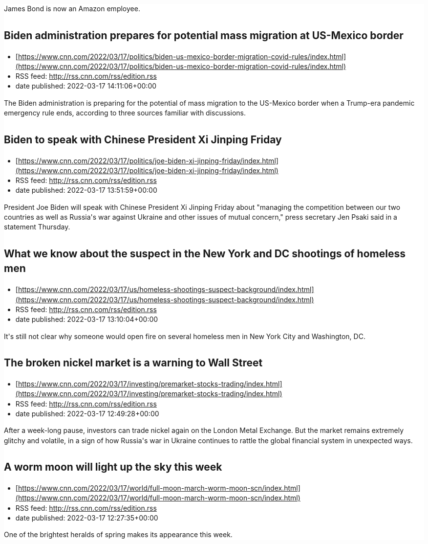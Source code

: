 James Bond is now an Amazon employee.

## Biden administration prepares for potential mass migration at US-Mexico border
 - [https://www.cnn.com/2022/03/17/politics/biden-us-mexico-border-migration-covid-rules/index.html](https://www.cnn.com/2022/03/17/politics/biden-us-mexico-border-migration-covid-rules/index.html)
 - RSS feed: http://rss.cnn.com/rss/edition.rss
 - date published: 2022-03-17 14:11:06+00:00

The Biden administration is preparing for the potential of mass migration to the US-Mexico border when a Trump-era pandemic emergency rule ends, according to three sources familiar with discussions.

## Biden to speak with Chinese President Xi Jinping Friday
 - [https://www.cnn.com/2022/03/17/politics/joe-biden-xi-jinping-friday/index.html](https://www.cnn.com/2022/03/17/politics/joe-biden-xi-jinping-friday/index.html)
 - RSS feed: http://rss.cnn.com/rss/edition.rss
 - date published: 2022-03-17 13:51:59+00:00

President Joe Biden will speak with Chinese President Xi Jinping Friday about "managing the competition between our two countries as well as Russia's war against Ukraine and other issues of mutual concern," press secretary Jen Psaki said in a statement Thursday.

## What we know about the suspect in the New York and DC shootings of homeless men
 - [https://www.cnn.com/2022/03/17/us/homeless-shootings-suspect-background/index.html](https://www.cnn.com/2022/03/17/us/homeless-shootings-suspect-background/index.html)
 - RSS feed: http://rss.cnn.com/rss/edition.rss
 - date published: 2022-03-17 13:10:04+00:00

It's still not clear why someone would open fire on several homeless men in New York City and Washington, DC.

## The broken nickel market is a warning to Wall Street
 - [https://www.cnn.com/2022/03/17/investing/premarket-stocks-trading/index.html](https://www.cnn.com/2022/03/17/investing/premarket-stocks-trading/index.html)
 - RSS feed: http://rss.cnn.com/rss/edition.rss
 - date published: 2022-03-17 12:49:28+00:00

After a week-long pause, investors can trade nickel again on the London Metal Exchange. But the market remains extremely glitchy and volatile, in a sign of how Russia's war in Ukraine continues to rattle the global financial system in unexpected ways.

## A worm moon will light up the sky this week
 - [https://www.cnn.com/2022/03/17/world/full-moon-march-worm-moon-scn/index.html](https://www.cnn.com/2022/03/17/world/full-moon-march-worm-moon-scn/index.html)
 - RSS feed: http://rss.cnn.com/rss/edition.rss
 - date published: 2022-03-17 12:27:35+00:00

One of the brightest heralds of spring makes its appearance this week.
